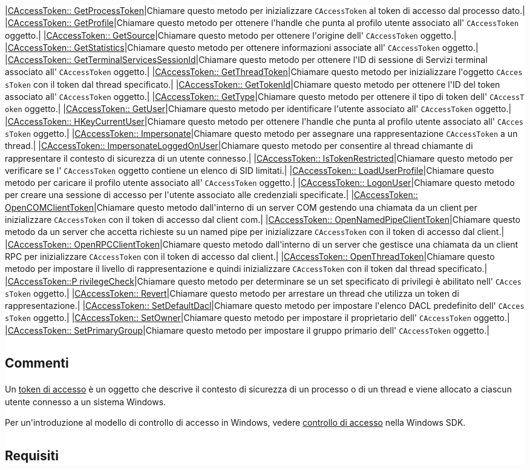|[CAccessToken:: GetProcessToken](#getprocesstoken)|Chiamare questo metodo per inizializzare `CAccessToken` al token di accesso dal processo dato.|
|[CAccessToken:: GetProfile](#getprofile)|Chiamare questo metodo per ottenere l'handle che punta al profilo utente associato all' `CAccessToken` oggetto.|
|[CAccessToken:: GetSource](#getsource)|Chiamare questo metodo per ottenere l'origine dell' `CAccessToken` oggetto.|
|[CAccessToken:: GetStatistics](#getstatistics)|Chiamare questo metodo per ottenere informazioni associate all' `CAccessToken` oggetto.|
|[CAccessToken:: GetTerminalServicesSessionId](#getterminalservicessessionid)|Chiamare questo metodo per ottenere l'ID di sessione di Servizi terminal associato all' `CAccessToken` oggetto.|
|[CAccessToken:: GetThreadToken](#getthreadtoken)|Chiamare questo metodo per inizializzare l'oggetto `CAccessToken` con il token dal thread specificato.|
|[CAccessToken:: GetTokenId](#gettokenid)|Chiamare questo metodo per ottenere l'ID del token associato all' `CAccessToken` oggetto.|
|[CAccessToken:: GetType](#gettype)|Chiamare questo metodo per ottenere il tipo di token dell' `CAccessToken` oggetto.|
|[CAccessToken:: GetUser](#getuser)|Chiamare questo metodo per identificare l'utente associato all' `CAccessToken` oggetto.|
|[CAccessToken:: HKeyCurrentUser](#hkeycurrentuser)|Chiamare questo metodo per ottenere l'handle che punta al profilo utente associato all' `CAccessToken` oggetto.|
|[CAccessToken:: Impersonate](#impersonate)|Chiamare questo metodo per assegnare una rappresentazione `CAccessToken` a un thread.|
|[CAccessToken:: ImpersonateLoggedOnUser](#impersonateloggedonuser)|Chiamare questo metodo per consentire al thread chiamante di rappresentare il contesto di sicurezza di un utente connesso.|
|[CAccessToken:: IsTokenRestricted](#istokenrestricted)|Chiamare questo metodo per verificare se l' `CAccessToken` oggetto contiene un elenco di SID limitati.|
|[CAccessToken:: LoadUserProfile](#loaduserprofile)|Chiamare questo metodo per caricare il profilo utente associato all' `CAccessToken` oggetto.|
|[CAccessToken:: LogonUser](#logonuser)|Chiamare questo metodo per creare una sessione di accesso per l'utente associato alle credenziali specificate.|
|[CAccessToken:: OpenCOMClientToken](#opencomclienttoken)|Chiamare questo metodo dall'interno di un server COM gestendo una chiamata da un client per inizializzare `CAccessToken` con il token di accesso dal client com.|
|[CAccessToken:: OpenNamedPipeClientToken](#opennamedpipeclienttoken)|Chiamare questo metodo da un server che accetta richieste su un named pipe per inizializzare `CAccessToken` con il token di accesso dal client.|
|[CAccessToken:: OpenRPCClientToken](#openrpcclienttoken)|Chiamare questo metodo dall'interno di un server che gestisce una chiamata da un client RPC per inizializzare `CAccessToken` con il token di accesso dal client.|
|[CAccessToken:: OpenThreadToken](#openthreadtoken)|Chiamare questo metodo per impostare il livello di rappresentazione e quindi inizializzare `CAccessToken` con il token dal thread specificato.|
|[CAccessToken::P rivilegeCheck](#privilegecheck)|Chiamare questo metodo per determinare se un set specificato di privilegi è abilitato nell' `CAccessToken` oggetto.|
|[CAccessToken:: Revert](#revert)|Chiamare questo metodo per arrestare un thread che utilizza un token di rappresentazione.|
|[CAccessToken:: SetDefaultDacl](#setdefaultdacl)|Chiamare questo metodo per impostare l'elenco DACL predefinito dell' `CAccessToken` oggetto.|
|[CAccessToken:: SetOwner](#setowner)|Chiamare questo metodo per impostare il proprietario dell' `CAccessToken` oggetto.|
|[CAccessToken:: SetPrimaryGroup](#setprimarygroup)|Chiamare questo metodo per impostare il gruppo primario dell' `CAccessToken` oggetto.|

## <a name="remarks"></a>Commenti

Un [token di accesso](/windows/win32/SecAuthZ/access-tokens) è un oggetto che descrive il contesto di sicurezza di un processo o di un thread e viene allocato a ciascun utente connesso a un sistema Windows.

Per un'introduzione al modello di controllo di accesso in Windows, vedere [controllo di accesso](/windows/win32/SecAuthZ/access-control) nella Windows SDK.

## <a name="requirements"></a>Requisiti
